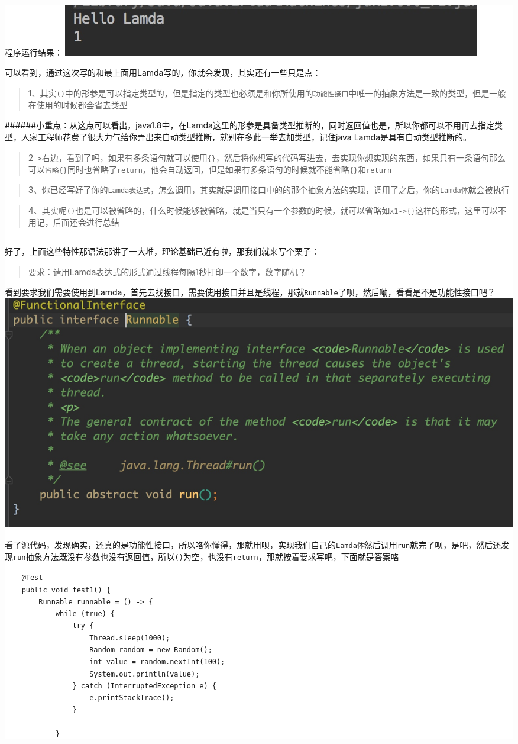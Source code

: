 程序运行结果：
![](media/15055110193415/15055837731693.jpg)

可以看到，通过这次写的和最上面用Lamda写的，你就会发现，其实还有一些只是点：

>1、其实`()`中的形参是可以指定类型的，但是指定的类型也必须是和你所使用的`功能性接口`中唯一的抽象方法是一致的类型，但是一般在使用的时候都会省去类型

######小重点：从这点可以看出，java1.8中，在Lamda这里的形参是具备类型推断的，同时返回值也是，所以你都可以不用再去指定类型，人家工程师花费了很大力气给你弄出来自动类型推断，就别在多此一举去加类型，记住java Lamda是具有自动类型推断的。

>2`->`右边，看到了吗，如果有多条语句就可以使用`{}`，然后将你想写的代码写进去，去实现你想实现的东西，如果只有一条语句那么可以`省略{}`同时也省略了`return`，他会自动返回，但是如果有多条语句的时候就不能省略`{}`和`return`

>3、你已经写好了你的`Lamda表达式`，怎么调用，其实就是调用接口中的的那个抽象方法的实现，调用了之后，你的`Lamda体`就会被执行

>4、其实呢`()`也是可以被省略的，什么时候能够被省略，就是当只有一个参数的时候，就可以省略如`x1->{}`这样的形式，这里可以不用记，后面还会进行总结

----

好了，上面这些特性那语法那讲了一大堆，理论基础已近有啦，那我们就来写个栗子：
>要求：请用Lamda表达式的形式通过线程每隔1秒打印一个数字，数字随机？


看到要求我们需要使用到Lamda，首先去找接口，需要使用接口并且是线程，那就`Runnable`了呗，然后嘞，看看是不是功能性接口吧？
![](media/15055110193415/15055860697419.jpg)

看了源代码，发现确实，还真的是功能性接口，所以咯你懂得，那就用呗，实现我们自己的`Lamda体`然后调用`run`就完了呗，是吧，然后还发现`run`抽象方法既没有参数也没有返回值，所以`()`为空，也没有`return`，那就按着要求写吧，下面就是答案咯

```
	@Test
    public void test1() {
        Runnable runnable = () -> {
            while (true) {
                try {
                    Thread.sleep(1000);
                    Random random = new Random();
                    int value = random.nextInt(100);
                    System.out.println(value);
                } catch (InterruptedException e) {
                    e.printStackTrace();
                }

            }
```